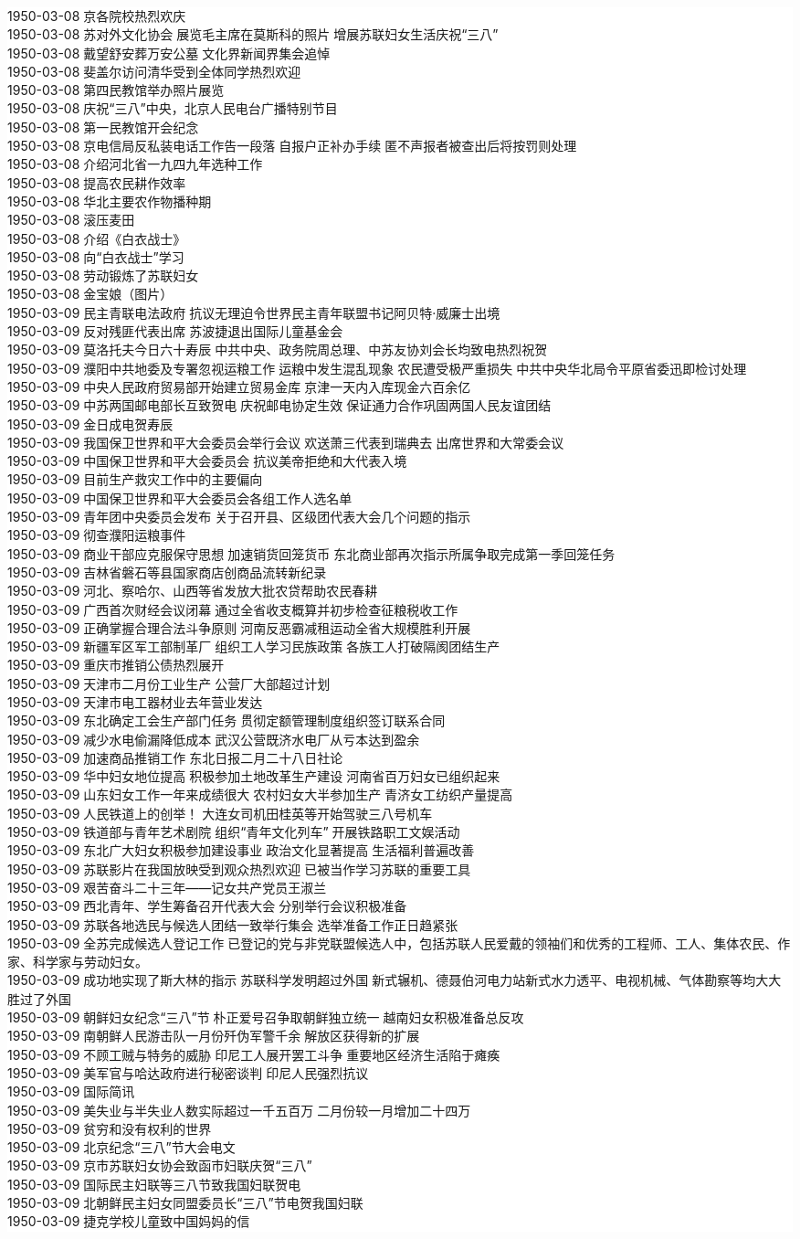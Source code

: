 1950-03-08 京各院校热烈欢庆  
1950-03-08 苏对外文化协会  展览毛主席在莫斯科的照片  增展苏联妇女生活庆祝“三八”  
1950-03-08 戴望舒安葬万安公墓  文化界新闻界集会追悼  
1950-03-08 斐盖尔访问清华受到全体同学热烈欢迎  
1950-03-08 第四民教馆举办照片展览  
1950-03-08 庆祝“三八”中央，北京人民电台广播特别节目  
1950-03-08 第一民教馆开会纪念  
1950-03-08 京电信局反私装电话工作告一段落  自报户正补办手续  匿不声报者被查出后将按罚则处理  
1950-03-08 介绍河北省一九四九年选种工作  
1950-03-08 提高农民耕作效率  
1950-03-08 华北主要农作物播种期  
1950-03-08 滚压麦田  
1950-03-08 介绍《白衣战士》  
1950-03-08 向“白衣战士”学习  
1950-03-08 劳动锻炼了苏联妇女  
1950-03-08 金宝娘（图片）  
1950-03-09 民主青联电法政府  抗议无理迫令世界民主青年联盟书记阿贝特·威廉士出境  
1950-03-09 反对残匪代表出席  苏波捷退出国际儿童基金会  
1950-03-09 莫洛托夫今日六十寿辰  中共中央、政务院周总理、中苏友协刘会长均致电热烈祝贺  
1950-03-09 濮阳中共地委及专署忽视运粮工作  运粮中发生混乱现象  农民遭受极严重损失  中共中央华北局令平原省委迅即检讨处理  
1950-03-09 中央人民政府贸易部开始建立贸易金库  京津一天内入库现金六百余亿  
1950-03-09 中苏两国邮电部长互致贺电  庆祝邮电协定生效  保证通力合作巩固两国人民友谊团结  
1950-03-09 金日成电贺寿辰  
1950-03-09 我国保卫世界和平大会委员会举行会议  欢送萧三代表到瑞典去  出席世界和大常委会议  
1950-03-09 中国保卫世界和平大会委员会  抗议美帝拒绝和大代表入境  
1950-03-09 目前生产救灾工作中的主要偏向  
1950-03-09 中国保卫世界和平大会委员会各组工作人选名单  
1950-03-09 青年团中央委员会发布  关于召开县、区级团代表大会几个问题的指示  
1950-03-09 彻查濮阳运粮事件  
1950-03-09 商业干部应克服保守思想  加速销货回笼货币  东北商业部再次指示所属争取完成第一季回笼任务  
1950-03-09 吉林省磐石等县国家商店创商品流转新纪录  
1950-03-09 河北、察哈尔、山西等省发放大批农贷帮助农民春耕  
1950-03-09 广西首次财经会议闭幕  通过全省收支概算并初步检查征粮税收工作  
1950-03-09 正确掌握合理合法斗争原则  河南反恶霸减租运动全省大规模胜利开展  
1950-03-09 新疆军区军工部制革厂  组织工人学习民族政策  各族工人打破隔阂团结生产  
1950-03-09 重庆市推销公债热烈展开  
1950-03-09 天津市二月份工业生产  公营厂大部超过计划  
1950-03-09 天津市电工器材业去年营业发达  
1950-03-09 东北确定工会生产部门任务  贯彻定额管理制度组织签订联系合同  
1950-03-09 减少水电偷漏降低成本  武汉公营既济水电厂从亏本达到盈余  
1950-03-09 加速商品推销工作  东北日报二月二十八日社论  
1950-03-09 华中妇女地位提高  积极参加土地改革生产建设  河南省百万妇女已组织起来  
1950-03-09 山东妇女工作一年来成绩很大  农村妇女大半参加生产  青济女工纺织产量提高  
1950-03-09 人民铁道上的创举！  大连女司机田桂英等开始驾驶三八号机车  
1950-03-09 铁道部与青年艺术剧院  组织“青年文化列车”  开展铁路职工文娱活动  
1950-03-09 东北广大妇女积极参加建设事业  政治文化显著提高  生活福利普遍改善  
1950-03-09 苏联影片在我国放映受到观众热烈欢迎  已被当作学习苏联的重要工具  
1950-03-09 艰苦奋斗二十三年——记女共产党员王淑兰  
1950-03-09 西北青年、学生筹备召开代表大会  分别举行会议积极准备  
1950-03-09 苏联各地选民与候选人团结一致举行集会  选举准备工作正日趋紧张  
1950-03-09 全苏完成候选人登记工作  已登记的党与非党联盟候选人中，包括苏联人民爱戴的领袖们和优秀的工程师、工人、集体农民、作家、科学家与劳动妇女。  
1950-03-09 成功地实现了斯大林的指示  苏联科学发明超过外国  新式辗机、德聂伯河电力站新式水力透平、电视机械、气体勘察等均大大胜过了外国  
1950-03-09 朝鲜妇女纪念“三八”节  朴正爱号召争取朝鲜独立统一  越南妇女积极准备总反攻  
1950-03-09 南朝鲜人民游击队一月份歼伪军警千余  解放区获得新的扩展  
1950-03-09 不顾工贼与特务的威胁  印尼工人展开罢工斗争  重要地区经济生活陷于瘫痪  
1950-03-09 美军官与哈达政府进行秘密谈判  印尼人民强烈抗议  
1950-03-09 国际简讯  
1950-03-09 美失业与半失业人数实际超过一千五百万  二月份较一月增加二十四万  
1950-03-09 贫穷和没有权利的世界  
1950-03-09 北京纪念“三八”节大会电文  
1950-03-09 京市苏联妇女协会致函市妇联庆贺“三八”  
1950-03-09 国际民主妇联等三八节致我国妇联贺电  
1950-03-09 北朝鲜民主妇女同盟委员长“三八”节电贺我国妇联  
1950-03-09 捷克学校儿童致中国妈妈的信  